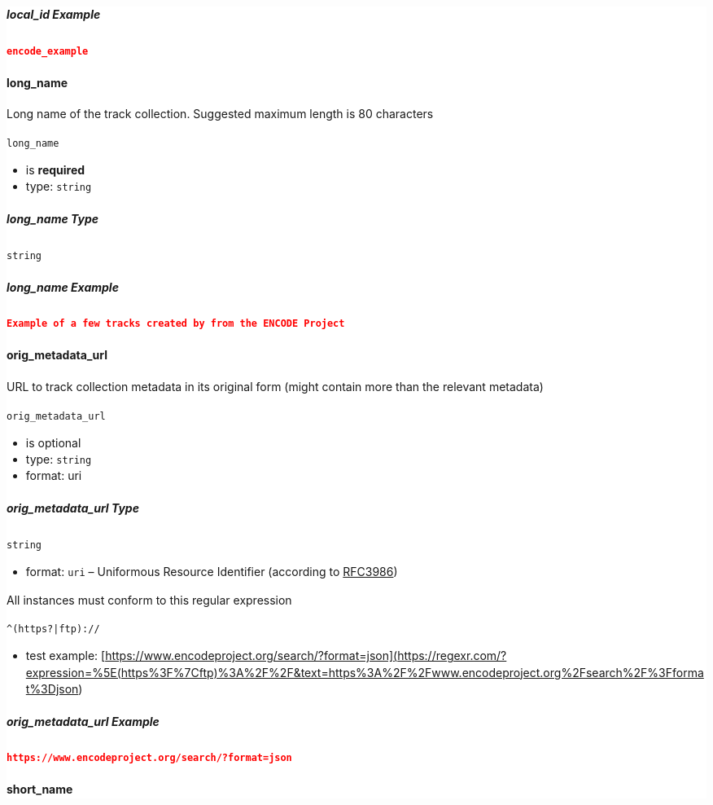##### local_id Example

```json
encode_example
```

#### long_name

Long name of the track collection. Suggested maximum length is 80 characters

`long_name`

- is **required**
- type: `string`

##### long_name Type

`string`

##### long_name Example

```json
Example of a few tracks created by from the ENCODE Project
```

#### orig_metadata_url

URL to track collection metadata in its original form (might contain more than the relevant metadata)

`orig_metadata_url`

- is optional
- type: `string`
- format: uri

##### orig_metadata_url Type

`string`

- format: `uri` – Uniformous Resource Identifier (according to [RFC3986](http://tools.ietf.org/html/rfc3986))

All instances must conform to this regular expression

```regex
^(https?|ftp)://
```

- test example:
  [https://www.encodeproject.org/search/?format=json](<https://regexr.com/?expression=%5E(https%3F%7Cftp)%3A%2F%2F&text=https%3A%2F%2Fwww.encodeproject.org%2Fsearch%2F%3Fformat%3Djson>)

##### orig_metadata_url Example

```json
https://www.encodeproject.org/search/?format=json
```

#### short_name
